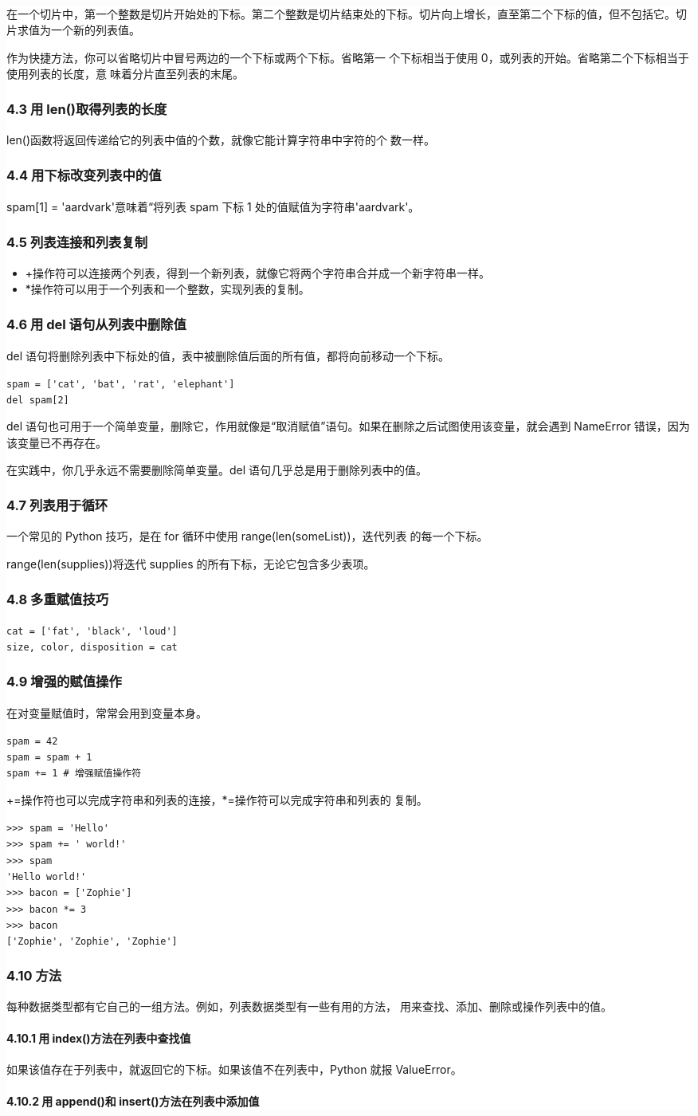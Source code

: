 在一个切片中，第一个整数是切片开始处的下标。第二个整数是切片结束处的下标。切片向上增长，直至第二个下标的值，但不包括它。切片求值为一个新的列表值。

作为快捷方法，你可以省略切片中冒号两边的一个下标或两个下标。省略第一
个下标相当于使用 0，或列表的开始。省略第二个下标相当于使用列表的长度，意
味着分片直至列表的末尾。
### 4.3 用 len()取得列表的长度
len()函数将返回传递给它的列表中值的个数，就像它能计算字符串中字符的个
数一样。
### 4.4 用下标改变列表中的值
spam[1] = 'aardvark'意味着“将列表 spam 下标 1 处的值赋值为字符串'aardvark'。
### 4.5 列表连接和列表复制
- +操作符可以连接两个列表，得到一个新列表，就像它将两个字符串合并成一个新字符串一样。
- *操作符可以用于一个列表和一个整数，实现列表的复制。

### 4.6 用 del 语句从列表中删除值
del 语句将删除列表中下标处的值，表中被删除值后面的所有值，都将向前移动一个下标。

```python3
spam = ['cat', 'bat', 'rat', 'elephant']
del spam[2]
```
del 语句也可用于一个简单变量，删除它，作用就像是“取消赋值”语句。如果在删除之后试图使用该变量，就会遇到 NameError 错误，因为该变量已不再存在。

在实践中，你几乎永远不需要删除简单变量。del 语句几乎总是用于删除列表中的值。
### 4.7 列表用于循环
一个常见的 Python 技巧，是在 for 循环中使用 range(len(someList))，迭代列表
的每一个下标。

range(len(supplies))将迭代 supplies 的所有下标，无论它包含多少表项。
### 4.8 多重赋值技巧

```python3
cat = ['fat', 'black', 'loud']
size, color, disposition = cat
```
### 4.9 增强的赋值操作
在对变量赋值时，常常会用到变量本身。

```python3
spam = 42
spam = spam + 1
spam += 1 # 增强赋值操作符
```
+=操作符也可以完成字符串和列表的连接，*=操作符可以完成字符串和列表的
复制。

```python3
>>> spam = 'Hello'
>>> spam += ' world!'
>>> spam
'Hello world!'
>>> bacon = ['Zophie']
>>> bacon *= 3
>>> bacon
['Zophie', 'Zophie', 'Zophie']
```
### 4.10 方法
每种数据类型都有它自己的一组方法。例如，列表数据类型有一些有用的方法，
用来查找、添加、删除或操作列表中的值。
#### 4.10.1 用 index()方法在列表中查找值
如果该值存在于列表中，就返回它的下标。如果该值不在列表中，Python 就报 ValueError。
#### 4.10.2 用 append()和 insert()方法在列表中添加值